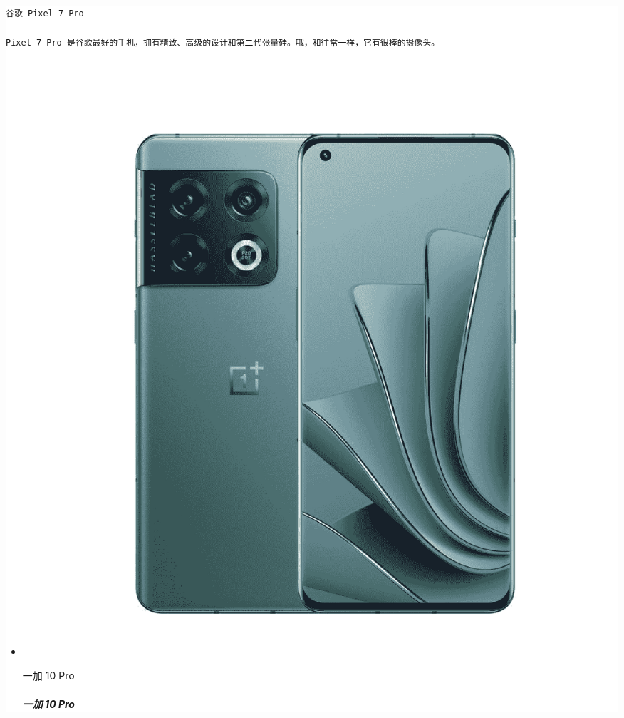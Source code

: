     谷歌 Pixel 7 Pro

    Pixel 7 Pro 是谷歌最好的手机，拥有精致、高级的设计和第二代张量硅。哦，和往常一样，它有很棒的摄像头。

*   <picture>![The OnePlus Store is offering loyalty discounts and accepting RedCoins. If you buy the higher storage variant, you can also get a pair of OnePlus Buds Pro and an official case with every purchase](img/bd95b413582ce4d9ecab5aa8d083a1a3.png)</picture>

    一加 10 Pro

    ##### 一加 10 Pro
